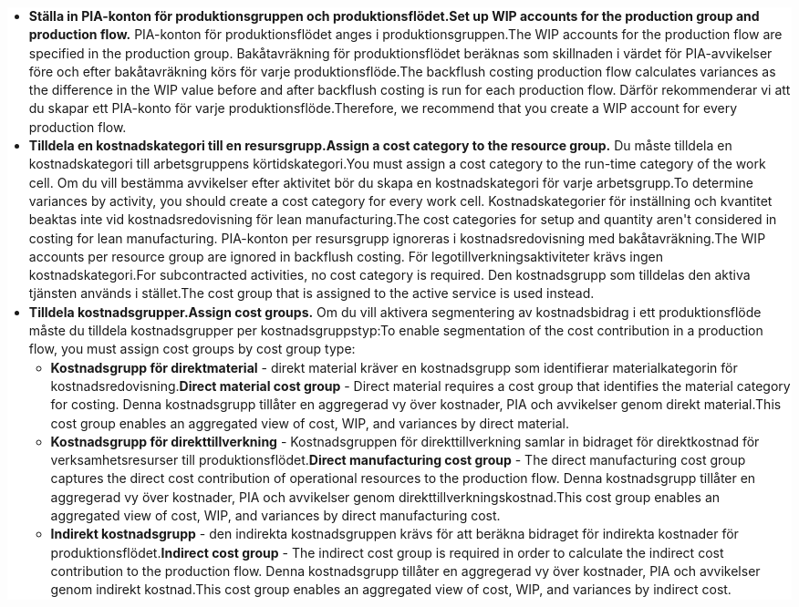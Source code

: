 -   <span data-ttu-id="59878-122">**Ställa in PIA-konton för produktionsgruppen och produktionsflödet.**</span><span class="sxs-lookup"><span data-stu-id="59878-122">**Set up WIP accounts for the production group and production flow.**</span></span> <span data-ttu-id="59878-123">PIA-konton för produktionsflödet anges i produktionsgruppen.</span><span class="sxs-lookup"><span data-stu-id="59878-123">The WIP accounts for the production flow are specified in the production group.</span></span> <span data-ttu-id="59878-124">Bakåtavräkning för produktionsflödet beräknas som skillnaden i värdet för PIA-avvikelser före och efter bakåtavräkning körs för varje produktionsflöde.</span><span class="sxs-lookup"><span data-stu-id="59878-124">The backflush costing production flow calculates variances as the difference in the WIP value before and after backflush costing is run for each production flow.</span></span> <span data-ttu-id="59878-125">Därför rekommenderar vi att du skapar ett PIA-konto för varje produktionsflöde.</span><span class="sxs-lookup"><span data-stu-id="59878-125">Therefore, we recommend that you create a WIP account for every production flow.</span></span>
-   <span data-ttu-id="59878-126">**Tilldela en kostnadskategori till en resursgrupp.**</span><span class="sxs-lookup"><span data-stu-id="59878-126">**Assign a cost category to the resource group.**</span></span> <span data-ttu-id="59878-127">Du måste tilldela en kostnadskategori till arbetsgruppens körtidskategori.</span><span class="sxs-lookup"><span data-stu-id="59878-127">You must assign a cost category to the run-time category of the work cell.</span></span> <span data-ttu-id="59878-128">Om du vill bestämma avvikelser efter aktivitet bör du skapa en kostnadskategori för varje arbetsgrupp.</span><span class="sxs-lookup"><span data-stu-id="59878-128">To determine variances by activity, you should create a cost category for every work cell.</span></span> <span data-ttu-id="59878-129">Kostnadskategorier för inställning och kvantitet beaktas inte vid kostnadsredovisning för lean manufacturing.</span><span class="sxs-lookup"><span data-stu-id="59878-129">The cost categories for setup and quantity aren't considered in costing for lean manufacturing.</span></span> <span data-ttu-id="59878-130">PIA-konton per resursgrupp ignoreras i kostnadsredovisning med bakåtavräkning.</span><span class="sxs-lookup"><span data-stu-id="59878-130">The WIP accounts per resource group are ignored in backflush costing.</span></span> <span data-ttu-id="59878-131">För legotillverkningsaktiviteter krävs ingen kostnadskategori.</span><span class="sxs-lookup"><span data-stu-id="59878-131">For subcontracted activities, no cost category is required.</span></span> <span data-ttu-id="59878-132">Den kostnadsgrupp som tilldelas den aktiva tjänsten används i stället.</span><span class="sxs-lookup"><span data-stu-id="59878-132">The cost group that is assigned to the active service is used instead.</span></span>
-   <span data-ttu-id="59878-133">**Tilldela kostnadsgrupper.**</span><span class="sxs-lookup"><span data-stu-id="59878-133">**Assign cost groups.**</span></span> <span data-ttu-id="59878-134">Om du vill aktivera segmentering av kostnadsbidrag i ett produktionsflöde måste du tilldela kostnadsgrupper per kostnadsgruppstyp:</span><span class="sxs-lookup"><span data-stu-id="59878-134">To enable segmentation of the cost contribution in a production flow, you must assign cost groups by cost group type:</span></span>
    -   <span data-ttu-id="59878-135">**Kostnadsgrupp för direktmaterial** - direkt material kräver en kostnadsgrupp som identifierar materialkategorin för kostnadsredovisning.</span><span class="sxs-lookup"><span data-stu-id="59878-135">**Direct material cost group** - Direct material requires a cost group that identifies the material category for costing.</span></span> <span data-ttu-id="59878-136">Denna kostnadsgrupp tillåter en aggregerad vy över kostnader, PIA och avvikelser genom direkt material.</span><span class="sxs-lookup"><span data-stu-id="59878-136">This cost group enables an aggregated view of cost, WIP, and variances by direct material.</span></span>
    -   <span data-ttu-id="59878-137">**Kostnadsgrupp för direkttillverkning** - Kostnadsgruppen för direkttillverkning samlar in bidraget för direktkostnad för verksamhetsresurser till produktionsflödet.</span><span class="sxs-lookup"><span data-stu-id="59878-137">**Direct manufacturing cost group** - The direct manufacturing cost group captures the direct cost contribution of operational resources to the production flow.</span></span> <span data-ttu-id="59878-138">Denna kostnadsgrupp tillåter en aggregerad vy över kostnader, PIA och avvikelser genom direkttillverkningskostnad.</span><span class="sxs-lookup"><span data-stu-id="59878-138">This cost group enables an aggregated view of cost, WIP, and variances by direct manufacturing cost.</span></span>
    -   <span data-ttu-id="59878-139">**Indirekt kostnadsgrupp** - den indirekta kostnadsgruppen krävs för att beräkna bidraget för indirekta kostnader för produktionsflödet.</span><span class="sxs-lookup"><span data-stu-id="59878-139">**Indirect cost group** - The indirect cost group is required in order to calculate the indirect cost contribution to the production flow.</span></span> <span data-ttu-id="59878-140">Denna kostnadsgrupp tillåter en aggregerad vy över kostnader, PIA och avvikelser genom indirekt kostnad.</span><span class="sxs-lookup"><span data-stu-id="59878-140">This cost group enables an aggregated view of cost, WIP, and variances by indirect cost.</span></span>